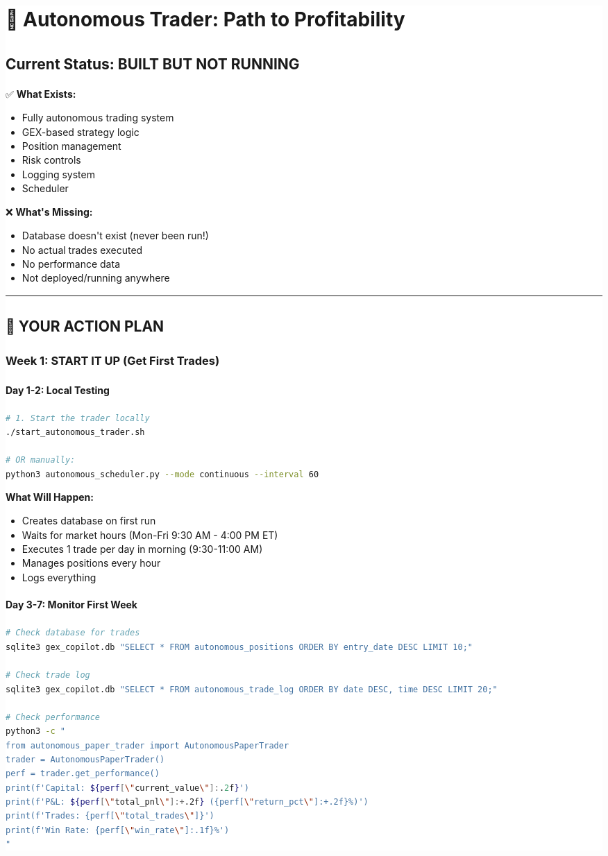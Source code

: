 # 🎯 Autonomous Trader: Path to Profitability

## Current Status: BUILT BUT NOT RUNNING

✅ **What Exists:**
- Fully autonomous trading system
- GEX-based strategy logic
- Position management
- Risk controls
- Logging system
- Scheduler

❌ **What's Missing:**
- Database doesn't exist (never been run!)
- No actual trades executed
- No performance data
- Not deployed/running anywhere

---

## 🚀 YOUR ACTION PLAN

### Week 1: START IT UP (Get First Trades)

#### Day 1-2: Local Testing
```bash
# 1. Start the trader locally
./start_autonomous_trader.sh

# OR manually:
python3 autonomous_scheduler.py --mode continuous --interval 60
```

**What Will Happen:**
- Creates database on first run
- Waits for market hours (Mon-Fri 9:30 AM - 4:00 PM ET)
- Executes 1 trade per day in morning (9:30-11:00 AM)
- Manages positions every hour
- Logs everything

#### Day 3-7: Monitor First Week
```bash
# Check database for trades
sqlite3 gex_copilot.db "SELECT * FROM autonomous_positions ORDER BY entry_date DESC LIMIT 10;"

# Check trade log
sqlite3 gex_copilot.db "SELECT * FROM autonomous_trade_log ORDER BY date DESC, time DESC LIMIT 20;"

# Check performance
python3 -c "
from autonomous_paper_trader import AutonomousPaperTrader
trader = AutonomousPaperTrader()
perf = trader.get_performance()
print(f'Capital: ${perf[\"current_value\"]:.2f}')
print(f'P&L: ${perf[\"total_pnl\"]:+.2f} ({perf[\"return_pct\"]:+.2f}%)')
print(f'Trades: {perf[\"total_trades\"]}')
print(f'Win Rate: {perf[\"win_rate\"]:.1f}%')
"
```
